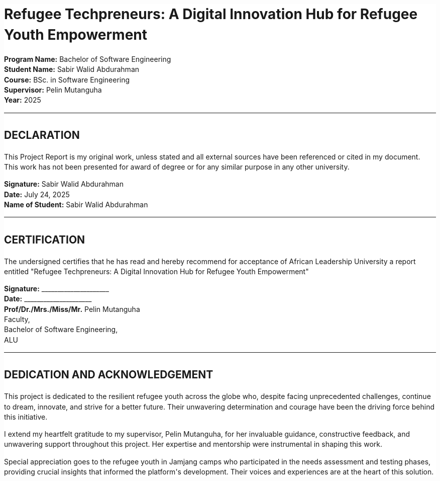 # Refugee Techpreneurs: A Digital Innovation Hub for Refugee Youth Empowerment

**Program Name:** Bachelor of Software Engineering  
**Student Name:** Sabir Walid Abdurahman  
**Course:** BSc. in Software Engineering  
**Supervisor:** Pelin Mutanguha  
**Year:** 2025

---

## DECLARATION

This Project Report is my original work, unless stated and all external sources have been referenced or cited in my document. This work has not been presented for award of degree or for any similar purpose in any other university.

**Signature:** Sabir Walid Abdurahman  
**Date:** July 24, 2025  
**Name of Student:** Sabir Walid Abdurahman

---

## CERTIFICATION

The undersigned certifies that he has read and hereby recommend for acceptance of African Leadership University a report entitled "Refugee Techpreneurs: A Digital Innovation Hub for Refugee Youth Empowerment"

**Signature:** _____________________  
**Date:** _____________________  
**Prof/Dr./Mrs./Miss/Mr.** Pelin Mutanguha  
Faculty,  
Bachelor of Software Engineering,  
ALU

---

## DEDICATION AND ACKNOWLEDGEMENT

This project is dedicated to the resilient refugee youth across the globe who, despite facing unprecedented challenges, continue to dream, innovate, and strive for a better future. Their unwavering determination and courage have been the driving force behind this initiative.

I extend my heartfelt gratitude to my supervisor, Pelin Mutanguha, for her invaluable guidance, constructive feedback, and unwavering support throughout this project. Her expertise and mentorship were instrumental in shaping this work.

Special appreciation goes to the refugee youth in Jamjang camps who participated in the needs assessment and testing phases, providing crucial insights that informed the platform's development. Their voices and experiences are at the heart of this solution.
